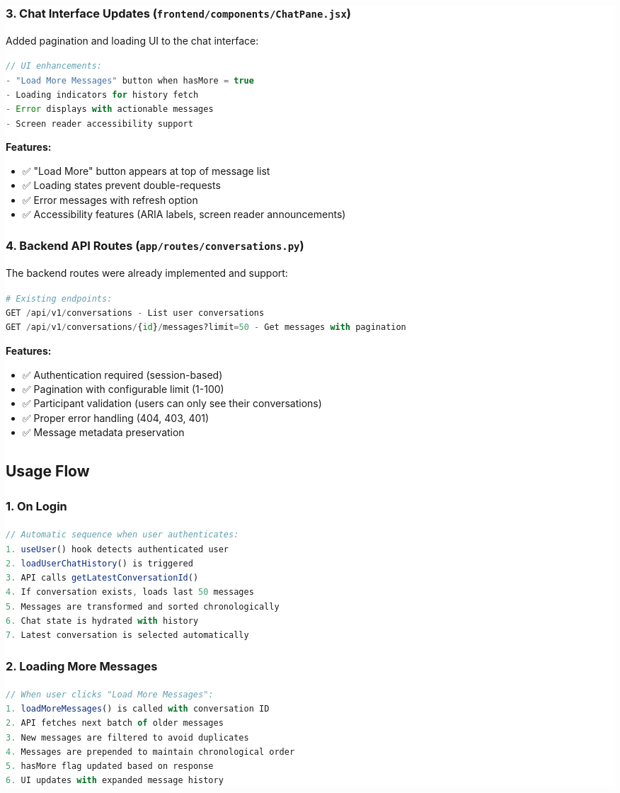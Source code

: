 ### 3. Chat Interface Updates (`frontend/components/ChatPane.jsx`)

Added pagination and loading UI to the chat interface:

```javascript
// UI enhancements:
- "Load More Messages" button when hasMore = true
- Loading indicators for history fetch
- Error displays with actionable messages
- Screen reader accessibility support
```

**Features:**
- ✅ "Load More" button appears at top of message list
- ✅ Loading states prevent double-requests
- ✅ Error messages with refresh option
- ✅ Accessibility features (ARIA labels, screen reader announcements)

### 4. Backend API Routes (`app/routes/conversations.py`)

The backend routes were already implemented and support:

```python
# Existing endpoints:
GET /api/v1/conversations - List user conversations
GET /api/v1/conversations/{id}/messages?limit=50 - Get messages with pagination
```

**Features:**
- ✅ Authentication required (session-based)
- ✅ Pagination with configurable limit (1-100)
- ✅ Participant validation (users can only see their conversations)
- ✅ Proper error handling (404, 403, 401)
- ✅ Message metadata preservation

## Usage Flow

### 1. On Login
```javascript
// Automatic sequence when user authenticates:
1. useUser() hook detects authenticated user
2. loadUserChatHistory() is triggered
3. API calls getLatestConversationId()
4. If conversation exists, loads last 50 messages
5. Messages are transformed and sorted chronologically
6. Chat state is hydrated with history
7. Latest conversation is selected automatically
```

### 2. Loading More Messages
```javascript
// When user clicks "Load More Messages":
1. loadMoreMessages() is called with conversation ID
2. API fetches next batch of older messages
3. New messages are filtered to avoid duplicates
4. Messages are prepended to maintain chronological order
5. hasMore flag updated based on response
6. UI updates with expanded message history
```
